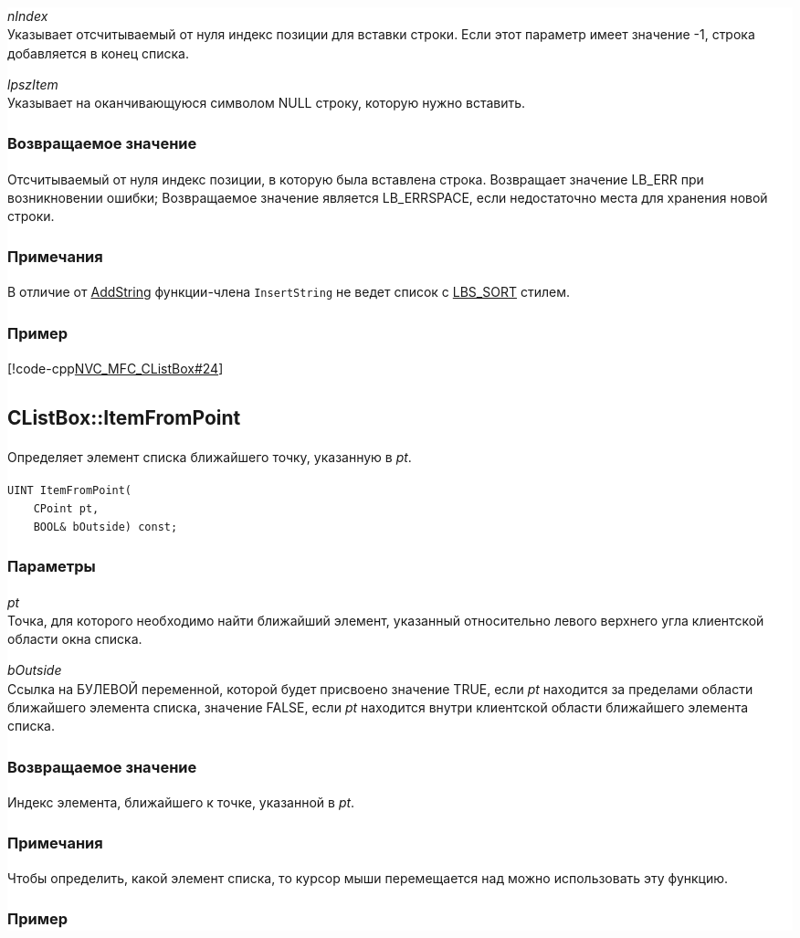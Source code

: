 *nIndex*<br/>
Указывает отсчитываемый от нуля индекс позиции для вставки строки. Если этот параметр имеет значение -1, строка добавляется в конец списка.

*lpszItem*<br/>
Указывает на оканчивающуюся символом NULL строку, которую нужно вставить.

### <a name="return-value"></a>Возвращаемое значение

Отсчитываемый от нуля индекс позиции, в которую была вставлена строка. Возвращает значение LB_ERR при возникновении ошибки; Возвращаемое значение является LB_ERRSPACE, если недостаточно места для хранения новой строки.

### <a name="remarks"></a>Примечания

В отличие от [AddString](#addstring) функции-члена `InsertString` не ведет список с [LBS_SORT](../../mfc/reference/styles-used-by-mfc.md#list-box-styles) стилем.

### <a name="example"></a>Пример

[!code-cpp[NVC_MFC_CListBox#24](../../mfc/codesnippet/cpp/clistbox-class_24.cpp)]

##  <a name="itemfrompoint"></a>  CListBox::ItemFromPoint

Определяет элемент списка ближайшего точку, указанную в *pt*.

```
UINT ItemFromPoint(
    CPoint pt,
    BOOL& bOutside) const;
```

### <a name="parameters"></a>Параметры

*pt*<br/>
Точка, для которого необходимо найти ближайший элемент, указанный относительно левого верхнего угла клиентской области окна списка.

*bOutside*<br/>
Ссылка на БУЛЕВОЙ переменной, которой будет присвоено значение TRUE, если *pt* находится за пределами области ближайшего элемента списка, значение FALSE, если *pt* находится внутри клиентской области ближайшего элемента списка.

### <a name="return-value"></a>Возвращаемое значение

Индекс элемента, ближайшего к точке, указанной в *pt*.

### <a name="remarks"></a>Примечания

Чтобы определить, какой элемент списка, то курсор мыши перемещается над можно использовать эту функцию.

### <a name="example"></a>Пример
